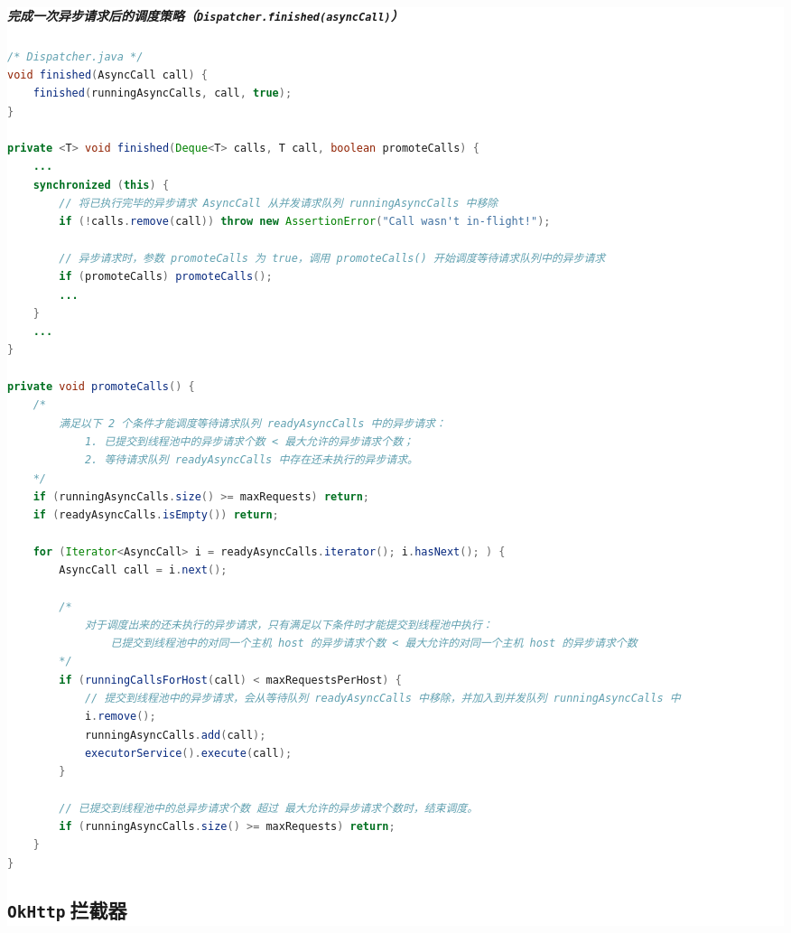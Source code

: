 ##### 完成一次异步请求后的调度策略（`Dispatcher.finished(asyncCall)`）

```java
/* Dispatcher.java */
void finished(AsyncCall call) {
    finished(runningAsyncCalls, call, true);
}

private <T> void finished(Deque<T> calls, T call, boolean promoteCalls) { 
    ...
    synchronized (this) {
        // 将已执行完毕的异步请求 AsyncCall 从并发请求队列 runningAsyncCalls 中移除
        if (!calls.remove(call)) throw new AssertionError("Call wasn't in-flight!");

        // 异步请求时，参数 promoteCalls 为 true，调用 promoteCalls() 开始调度等待请求队列中的异步请求
        if (promoteCalls) promoteCalls();
        ...
    }
    ...
}

private void promoteCalls() {
    /* 
        满足以下 2 个条件才能调度等待请求队列 readyAsyncCalls 中的异步请求：
            1. 已提交到线程池中的异步请求个数 < 最大允许的异步请求个数；
            2. 等待请求队列 readyAsyncCalls 中存在还未执行的异步请求。
    */
    if (runningAsyncCalls.size() >= maxRequests) return;
    if (readyAsyncCalls.isEmpty()) return;

    for (Iterator<AsyncCall> i = readyAsyncCalls.iterator(); i.hasNext(); ) {
        AsyncCall call = i.next();

        /*
            对于调度出来的还未执行的异步请求，只有满足以下条件时才能提交到线程池中执行：
                已提交到线程池中的对同一个主机 host 的异步请求个数 < 最大允许的对同一个主机 host 的异步请求个数
        */ 
        if (runningCallsForHost(call) < maxRequestsPerHost) {
            // 提交到线程池中的异步请求，会从等待队列 readyAsyncCalls 中移除，并加入到并发队列 runningAsyncCalls 中
            i.remove();
            runningAsyncCalls.add(call); 
            executorService().execute(call);
        }

        // 已提交到线程池中的总异步请求个数 超过 最大允许的异步请求个数时，结束调度。
        if (runningAsyncCalls.size() >= maxRequests) return;
    }
}
```

## `OkHttp` 拦截器
